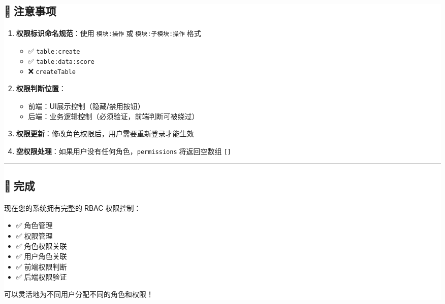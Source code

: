 
## 📝 注意事项

1. **权限标识命名规范**：使用 `模块:操作` 或 `模块:子模块:操作` 格式
   - ✅ `table:create`
   - ✅ `table:data:score`
   - ❌ `createTable`

2. **权限判断位置**：
   - 前端：UI展示控制（隐藏/禁用按钮）
   - 后端：业务逻辑控制（必须验证，前端判断可被绕过）

3. **权限更新**：修改角色权限后，用户需要重新登录才能生效

4. **空权限处理**：如果用户没有任何角色，`permissions` 将返回空数组 `[]`

---

## 🎉 完成

现在您的系统拥有完整的 RBAC 权限控制：
- ✅ 角色管理
- ✅ 权限管理
- ✅ 角色权限关联
- ✅ 用户角色关联
- ✅ 前端权限判断
- ✅ 后端权限验证

可以灵活地为不同用户分配不同的角色和权限！

